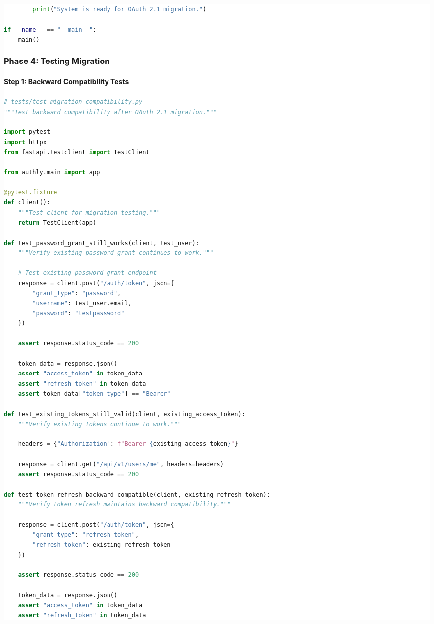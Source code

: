 ```python
        print("System is ready for OAuth 2.1 migration.")

if __name__ == "__main__":
    main()
```

### Phase 4: Testing Migration

#### Step 1: Backward Compatibility Tests

```python
# tests/test_migration_compatibility.py
"""Test backward compatibility after OAuth 2.1 migration."""

import pytest
import httpx
from fastapi.testclient import TestClient

from authly.main import app

@pytest.fixture
def client():
    """Test client for migration testing."""
    return TestClient(app)

def test_password_grant_still_works(client, test_user):
    """Verify existing password grant continues to work."""
    
    # Test existing password grant endpoint
    response = client.post("/auth/token", json={
        "grant_type": "password",
        "username": test_user.email,
        "password": "testpassword"
    })
    
    assert response.status_code == 200
    
    token_data = response.json()
    assert "access_token" in token_data
    assert "refresh_token" in token_data
    assert token_data["token_type"] == "Bearer"

def test_existing_tokens_still_valid(client, existing_access_token):
    """Verify existing tokens continue to work."""
    
    headers = {"Authorization": f"Bearer {existing_access_token}"}
    
    response = client.get("/api/v1/users/me", headers=headers)
    assert response.status_code == 200

def test_token_refresh_backward_compatible(client, existing_refresh_token):
    """Verify token refresh maintains backward compatibility."""
    
    response = client.post("/auth/token", json={
        "grant_type": "refresh_token",
        "refresh_token": existing_refresh_token
    })
    
    assert response.status_code == 200
    
    token_data = response.json()
    assert "access_token" in token_data
    assert "refresh_token" in token_data
```